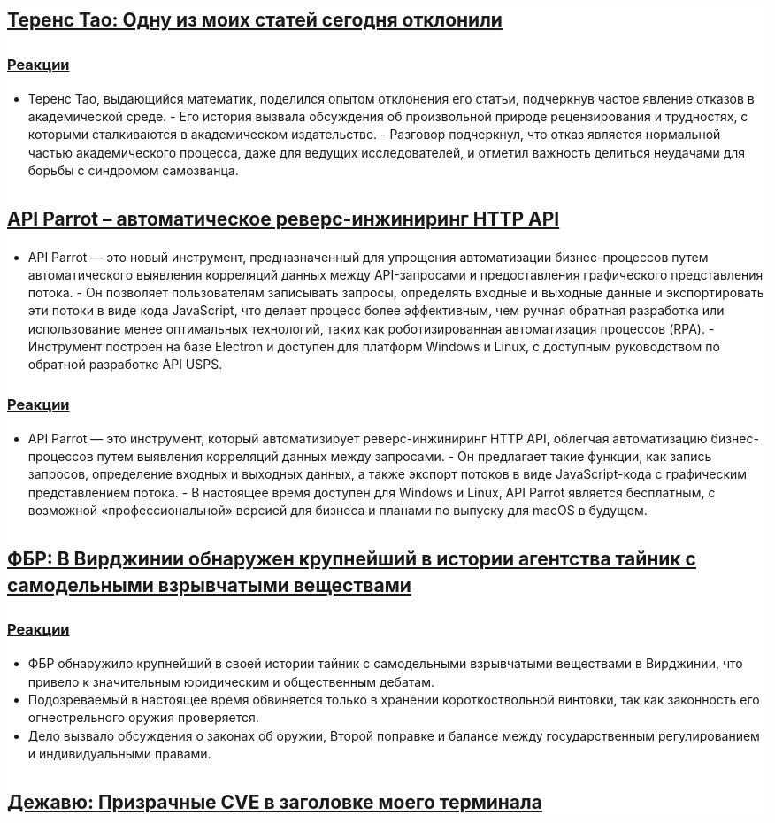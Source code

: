 ## [Теренс Тао: Одну из моих статей сегодня отклонили](https://mathstodon.xyz/@tao/113721192051328193)

### [Реакции](https://news.ycombinator.com/item?id=42568399)

- Теренс Тао, выдающийся математик, поделился опытом отклонения его статьи, подчеркнув частое явление отказов в академической среде. - Его история вызвала обсуждения об произвольной природе рецензирования и трудностях, с которыми сталкиваются в академическом издательстве. - Разговор подчеркнул, что отказ является нормальной частью академического процесса, даже для ведущих исследователей, и отметил важность делиться неудачами для борьбы с синдромом самозванца.

## [API Parrot – автоматическое реверс-инжиниринг HTTP API](https://apiparrot.com/)

- API Parrot — это новый инструмент, предназначенный для упрощения автоматизации бизнес-процессов путем автоматического выявления корреляций данных между API-запросами и предоставления графического представления потока. - Он позволяет пользователям записывать запросы, определять входные и выходные данные и экспортировать эти потоки в виде кода JavaScript, что делает процесс более эффективным, чем ручная обратная разработка или использование менее оптимальных технологий, таких как роботизированная автоматизация процессов (RPA). - Инструмент построен на базе Electron и доступен для платформ Windows и Linux, с доступным руководством по обратной разработке API USPS.

### [Реакции](https://news.ycombinator.com/item?id=42565821)

- API Parrot — это инструмент, который автоматизирует реверс-инжиниринг HTTP API, облегчая автоматизацию бизнес-процессов путем выявления корреляций данных между запросами. - Он предлагает такие функции, как запись запросов, определение входных и выходных данных, а также экспорт потоков в виде JavaScript-кода с графическим представлением потока. - В настоящее время доступен для Windows и Linux, API Parrot является бесплатным, с возможной «профессиональной» версией для бизнеса и планами по выпуску для macOS в будущем.

## [ФБР: В Вирджинии обнаружен крупнейший в истории агентства тайник с самодельными взрывчатыми веществами](https://thehill.com/national-security/5061535-virginia-man-arrested-explosives/)

### [Реакции](https://news.ycombinator.com/item?id=42562529)

- ФБР обнаружило крупнейший в своей истории тайник с самодельными взрывчатыми веществами в Вирджинии, что привело к значительным юридическим и общественным дебатам.
- Подозреваемый в настоящее время обвиняется только в хранении короткоствольной винтовки, так как законность его огнестрельного оружия проверяется.
- Дело вызвало обсуждения о законах об оружии, Второй поправке и балансе между государственным регулированием и индивидуальными правами.

## [Дежавю: Призрачные CVE в заголовке моего терминала](https://dgl.cx/2024/12/ghostty-terminal-title)
